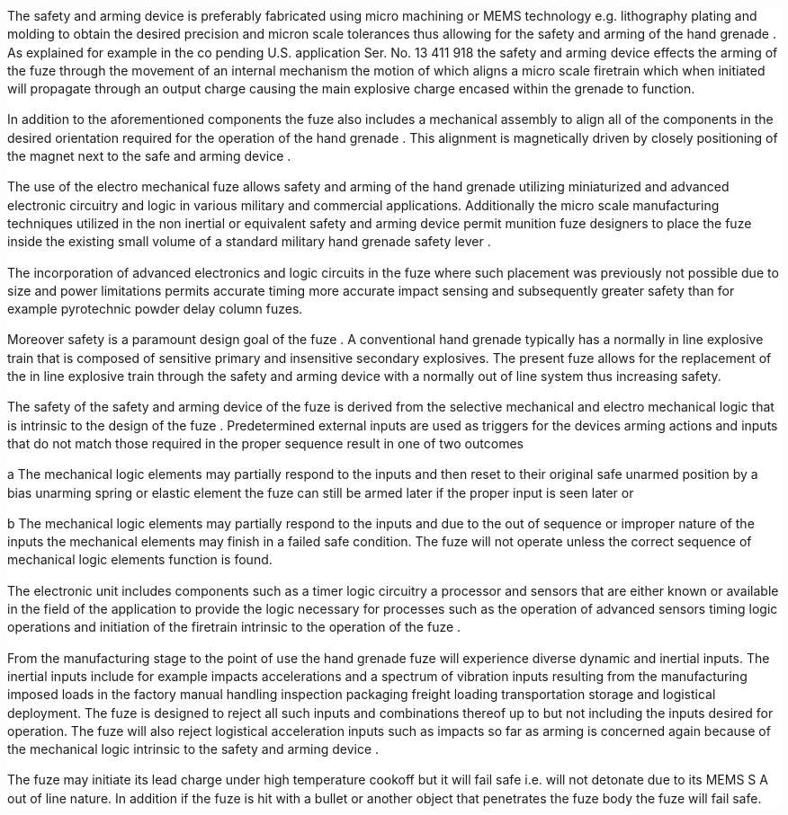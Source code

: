 The safety and arming device is preferably fabricated using micro machining or MEMS technology e.g. lithography plating and molding to obtain the desired precision and micron scale tolerances thus allowing for the safety and arming of the hand grenade . As explained for example in the co pending U.S. application Ser. No. 13 411 918 the safety and arming device effects the arming of the fuze through the movement of an internal mechanism the motion of which aligns a micro scale firetrain which when initiated will propagate through an output charge causing the main explosive charge encased within the grenade to function.

In addition to the aforementioned components the fuze also includes a mechanical assembly to align all of the components in the desired orientation required for the operation of the hand grenade . This alignment is magnetically driven by closely positioning of the magnet next to the safe and arming device .

The use of the electro mechanical fuze allows safety and arming of the hand grenade utilizing miniaturized and advanced electronic circuitry and logic in various military and commercial applications. Additionally the micro scale manufacturing techniques utilized in the non inertial or equivalent safety and arming device permit munition fuze designers to place the fuze inside the existing small volume of a standard military hand grenade safety lever .

The incorporation of advanced electronics and logic circuits in the fuze where such placement was previously not possible due to size and power limitations permits accurate timing more accurate impact sensing and subsequently greater safety than for example pyrotechnic powder delay column fuzes.

Moreover safety is a paramount design goal of the fuze . A conventional hand grenade typically has a normally in line explosive train that is composed of sensitive primary and insensitive secondary explosives. The present fuze allows for the replacement of the in line explosive train through the safety and arming device with a normally out of line system thus increasing safety.

The safety of the safety and arming device of the fuze is derived from the selective mechanical and electro mechanical logic that is intrinsic to the design of the fuze . Predetermined external inputs are used as triggers for the devices arming actions and inputs that do not match those required in the proper sequence result in one of two outcomes 

a The mechanical logic elements may partially respond to the inputs and then reset to their original safe unarmed position by a bias unarming spring or elastic element the fuze can still be armed later if the proper input is seen later or

b The mechanical logic elements may partially respond to the inputs and due to the out of sequence or improper nature of the inputs the mechanical elements may finish in a failed safe condition. The fuze will not operate unless the correct sequence of mechanical logic elements function is found.

The electronic unit includes components such as a timer logic circuitry a processor and sensors that are either known or available in the field of the application to provide the logic necessary for processes such as the operation of advanced sensors timing logic operations and initiation of the firetrain intrinsic to the operation of the fuze .

From the manufacturing stage to the point of use the hand grenade fuze will experience diverse dynamic and inertial inputs. The inertial inputs include for example impacts accelerations and a spectrum of vibration inputs resulting from the manufacturing imposed loads in the factory manual handling inspection packaging freight loading transportation storage and logistical deployment. The fuze is designed to reject all such inputs and combinations thereof up to but not including the inputs desired for operation. The fuze will also reject logistical acceleration inputs such as impacts so far as arming is concerned again because of the mechanical logic intrinsic to the safety and arming device .

The fuze may initiate its lead charge under high temperature cookoff but it will fail safe i.e. will not detonate due to its MEMS S A out of line nature. In addition if the fuze is hit with a bullet or another object that penetrates the fuze body the fuze will fail safe.
